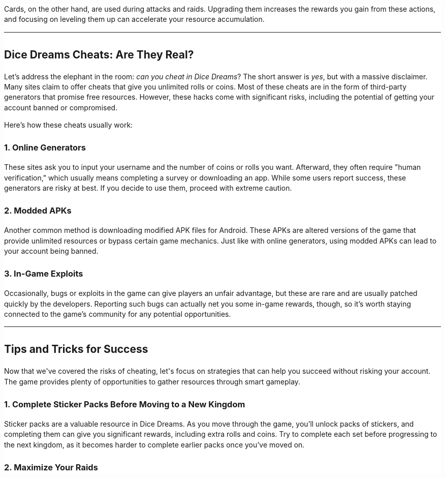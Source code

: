 Cards, on the other hand, are used during attacks and raids. Upgrading them increases the rewards you gain from these actions, and focusing on leveling them up can accelerate your resource accumulation.

---

## **Dice Dreams Cheats: Are They Real?**

Let’s address the elephant in the room: *can you cheat in Dice Dreams*? The short answer is *yes*, but with a massive disclaimer. Many sites claim to offer cheats that give you unlimited rolls or coins. Most of these cheats are in the form of third-party generators that promise free resources. However, these hacks come with significant risks, including the potential of getting your account banned or compromised.

Here’s how these cheats usually work:

### **1. Online Generators**
These sites ask you to input your username and the number of coins or rolls you want. Afterward, they often require "human verification," which usually means completing a survey or downloading an app. While some users report success, these generators are risky at best. If you decide to use them, proceed with extreme caution.

### **2. Modded APKs**
Another common method is downloading modified APK files for Android. These APKs are altered versions of the game that provide unlimited resources or bypass certain game mechanics. Just like with online generators, using modded APKs can lead to your account being banned.

### **3. In-Game Exploits**
Occasionally, bugs or exploits in the game can give players an unfair advantage, but these are rare and are usually patched quickly by the developers. Reporting such bugs can actually net you some in-game rewards, though, so it’s worth staying connected to the game’s community for any potential opportunities.

---

## **Tips and Tricks for Success**

Now that we've covered the risks of cheating, let's focus on strategies that can help you succeed without risking your account. The game provides plenty of opportunities to gather resources through smart gameplay.

### **1. Complete Sticker Packs Before Moving to a New Kingdom**

Sticker packs are a valuable resource in Dice Dreams. As you move through the game, you’ll unlock packs of stickers, and completing them can give you significant rewards, including extra rolls and coins. Try to complete each set before progressing to the next kingdom, as it becomes harder to complete earlier packs once you’ve moved on.

### **2. Maximize Your Raids**
